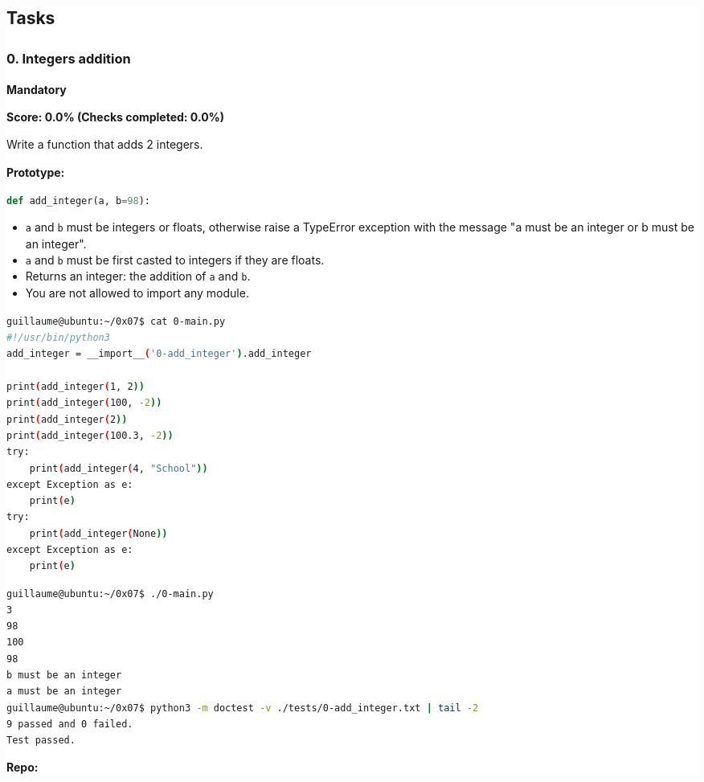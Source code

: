 ## Tasks

### 0. Integers addition

**Mandatory**

**Score: 0.0% (Checks completed: 0.0%)**

Write a function that adds 2 integers.

**Prototype:**
```python
def add_integer(a, b=98):
```

- `a` and `b` must be integers or floats, otherwise raise a TypeError exception with the message "a must be an integer or b must be an integer".
- `a` and `b` must be first casted to integers if they are floats.
- Returns an integer: the addition of `a` and `b`.
- You are not allowed to import any module.

```bash
guillaume@ubuntu:~/0x07$ cat 0-main.py
#!/usr/bin/python3
add_integer = __import__('0-add_integer').add_integer

print(add_integer(1, 2))
print(add_integer(100, -2))
print(add_integer(2))
print(add_integer(100.3, -2))
try:
    print(add_integer(4, "School"))
except Exception as e:
    print(e)
try:
    print(add_integer(None))
except Exception as e:
    print(e)
```

```bash
guillaume@ubuntu:~/0x07$ ./0-main.py
3
98
100
98
b must be an integer
a must be an integer
guillaume@ubuntu:~/0x07$ python3 -m doctest -v ./tests/0-add_integer.txt | tail -2
9 passed and 0 failed.
Test passed.
```

**Repo:**
